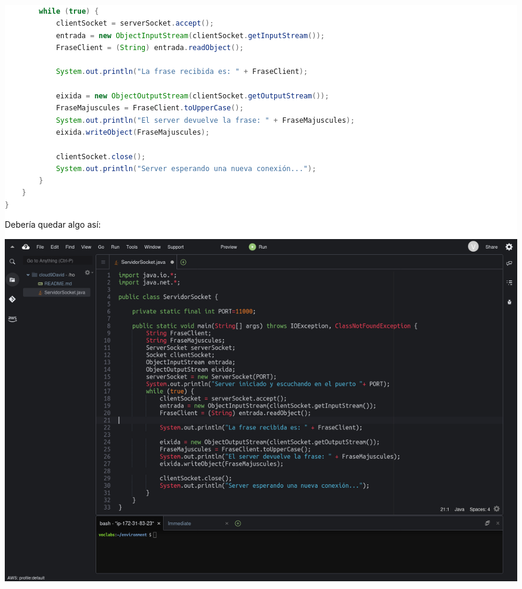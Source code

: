 ```java
        while (true) {
            clientSocket = serverSocket.accept();
            entrada = new ObjectInputStream(clientSocket.getInputStream());
            FraseClient = (String) entrada.readObject();

            System.out.println("La frase recibida es: " + FraseClient);

            eixida = new ObjectOutputStream(clientSocket.getOutputStream());
            FraseMajuscules = FraseClient.toUpperCase();
            System.out.println("El server devuelve la frase: " + FraseMajuscules);
            eixida.writeObject(FraseMajuscules);

            clientSocket.close();
            System.out.println("Server esperando una nueva conexión...");
        }
    }
}
```

Debería quedar algo así:

![Código fuente en cloud9](/assets/LAB09.png)
